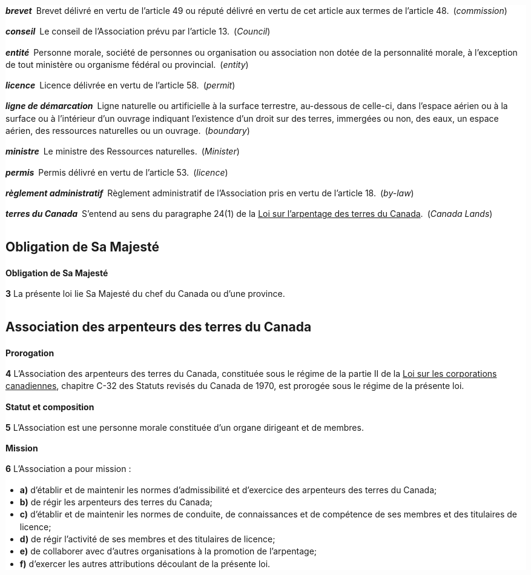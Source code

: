 ***brevet*** Brevet délivré en vertu de l’article 49 ou réputé délivré en vertu de cet article aux termes de l’article 48. (*commission*)

***conseil*** Le conseil de l’Association prévu par l’article 13. (*Council*)

***entité*** Personne morale, société de personnes ou organisation ou association non dotée de la personnalité morale, à l’exception de tout ministère ou organisme fédéral ou provincial. (*entity*)

***licence*** Licence délivrée en vertu de l’article 58. (*permit*)

***ligne de démarcation*** Ligne naturelle ou artificielle à la surface terrestre, au-dessous de celle-ci, dans l’espace aérien ou à la surface ou à l’intérieur d’un ouvrage indiquant l’existence d’un droit sur des terres, immergées ou non, des eaux, un espace aérien, des ressources naturelles ou un ouvrage. (*boundary*)

***ministre*** Le ministre des Ressources naturelles. (*Minister*)

***permis*** Permis délivré en vertu de l’article 53. (*licence*)

***règlement administratif*** Règlement administratif de l’Association pris en vertu de l’article 18. (*by-law*)

***terres du Canada*** S’entend au sens du paragraphe 24(1) de la [Loi sur l’arpentage des terres du Canada](/fr/Lois/Lois%20révisées%20du%20Canada/L/L-6.md). (*Canada Lands*)




## Obligation de Sa Majesté



**Obligation de Sa Majesté**

**3** La présente loi lie Sa Majesté du chef du Canada ou d’une province.




## Association des arpenteurs des terres du Canada



**Prorogation**

**4** L’Association des arpenteurs des terres du Canada, constituée sous le régime de la partie II de la [Loi sur les corporations canadiennes](/fr/Lois/Lois%20du%20Canada/1970/ch.%20C-32.md), chapitre C-32 des Statuts revisés du Canada de 1970, est prorogée sous le régime de la présente loi.




**Statut et composition**

**5** L’Association est une personne morale constituée d’un organe dirigeant et de membres.




**Mission**

**6** L’Association a pour mission :
- **a)** d’établir et de maintenir les normes d’admissibilité et d’exercice des arpenteurs des terres du Canada;
- **b)** de régir les arpenteurs des terres du Canada;
- **c)** d’établir et de maintenir les normes de conduite, de connaissances et de compétence de ses membres et des titulaires de licence;
- **d)** de régir l’activité de ses membres et des titulaires de licence;
- **e)** de collaborer avec d’autres organisations à la promotion de l’arpentage;
- **f)** d’exercer les autres attributions découlant de la présente loi.
